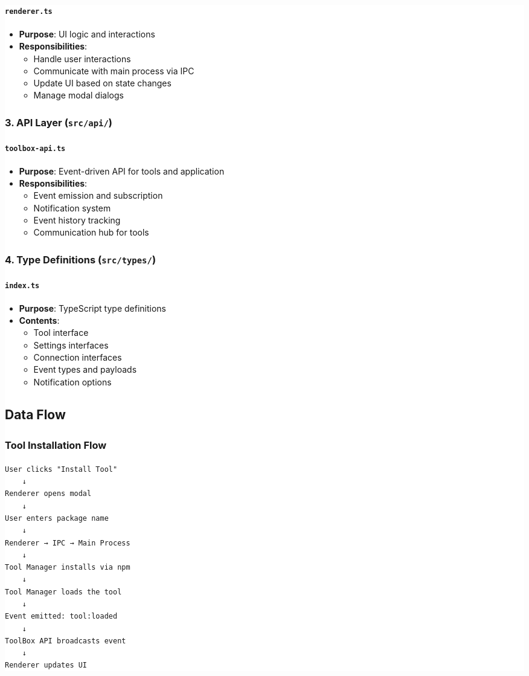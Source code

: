 #### `renderer.ts`
- **Purpose**: UI logic and interactions
- **Responsibilities**:
  - Handle user interactions
  - Communicate with main process via IPC
  - Update UI based on state changes
  - Manage modal dialogs

### 3. API Layer (`src/api/`)

#### `toolbox-api.ts`
- **Purpose**: Event-driven API for tools and application
- **Responsibilities**:
  - Event emission and subscription
  - Notification system
  - Event history tracking
  - Communication hub for tools

### 4. Type Definitions (`src/types/`)

#### `index.ts`
- **Purpose**: TypeScript type definitions
- **Contents**:
  - Tool interface
  - Settings interfaces
  - Connection interfaces
  - Event types and payloads
  - Notification options

## Data Flow

### Tool Installation Flow

```
User clicks "Install Tool"
    ↓
Renderer opens modal
    ↓
User enters package name
    ↓
Renderer → IPC → Main Process
    ↓
Tool Manager installs via npm
    ↓
Tool Manager loads the tool
    ↓
Event emitted: tool:loaded
    ↓
ToolBox API broadcasts event
    ↓
Renderer updates UI
```
